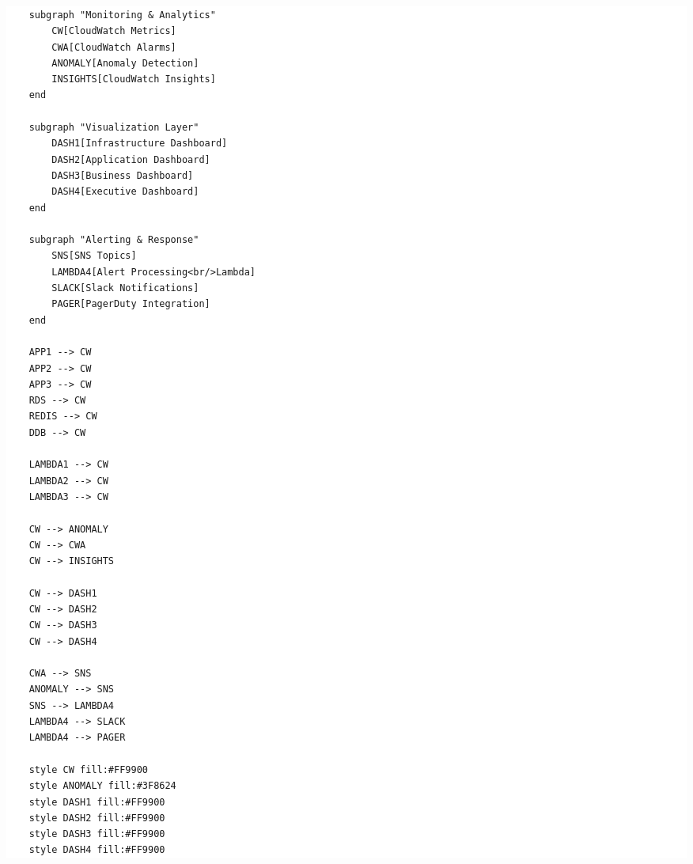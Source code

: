 ```mermaid
    subgraph "Monitoring & Analytics"
        CW[CloudWatch Metrics]
        CWA[CloudWatch Alarms]
        ANOMALY[Anomaly Detection]
        INSIGHTS[CloudWatch Insights]
    end
    
    subgraph "Visualization Layer"
        DASH1[Infrastructure Dashboard]
        DASH2[Application Dashboard]
        DASH3[Business Dashboard]
        DASH4[Executive Dashboard]
    end
    
    subgraph "Alerting & Response"
        SNS[SNS Topics]
        LAMBDA4[Alert Processing<br/>Lambda]
        SLACK[Slack Notifications]
        PAGER[PagerDuty Integration]
    end
    
    APP1 --> CW
    APP2 --> CW
    APP3 --> CW
    RDS --> CW
    REDIS --> CW
    DDB --> CW
    
    LAMBDA1 --> CW
    LAMBDA2 --> CW
    LAMBDA3 --> CW
    
    CW --> ANOMALY
    CW --> CWA
    CW --> INSIGHTS
    
    CW --> DASH1
    CW --> DASH2
    CW --> DASH3
    CW --> DASH4
    
    CWA --> SNS
    ANOMALY --> SNS
    SNS --> LAMBDA4
    LAMBDA4 --> SLACK
    LAMBDA4 --> PAGER
    
    style CW fill:#FF9900
    style ANOMALY fill:#3F8624
    style DASH1 fill:#FF9900
    style DASH2 fill:#FF9900
    style DASH3 fill:#FF9900
    style DASH4 fill:#FF9900
```

